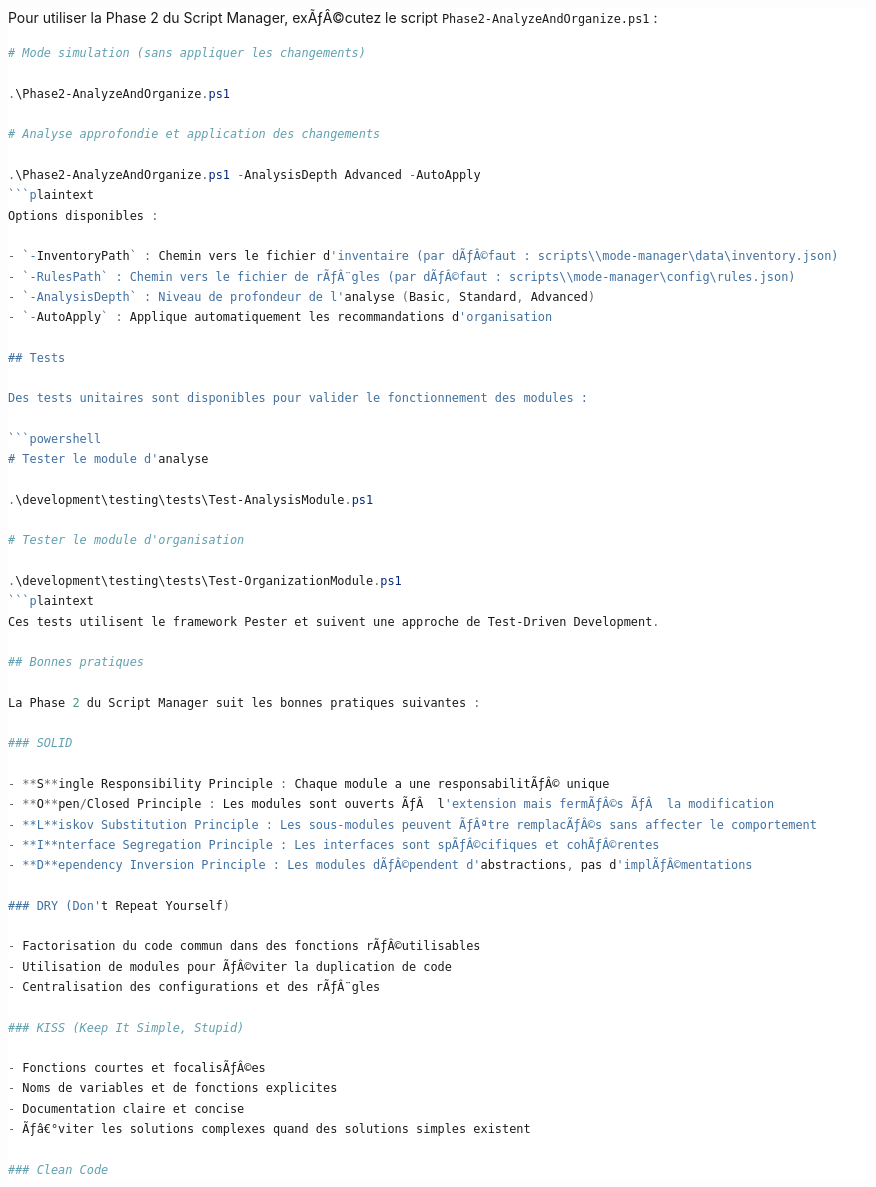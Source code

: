 Pour utiliser la Phase 2 du Script Manager, exÃƒÂ©cutez le script `Phase2-AnalyzeAndOrganize.ps1` :

```powershell
# Mode simulation (sans appliquer les changements)

.\Phase2-AnalyzeAndOrganize.ps1

# Analyse approfondie et application des changements

.\Phase2-AnalyzeAndOrganize.ps1 -AnalysisDepth Advanced -AutoApply
```plaintext
Options disponibles :

- `-InventoryPath` : Chemin vers le fichier d'inventaire (par dÃƒÂ©faut : scripts\\mode-manager\data\inventory.json)
- `-RulesPath` : Chemin vers le fichier de rÃƒÂ¨gles (par dÃƒÂ©faut : scripts\\mode-manager\config\rules.json)
- `-AnalysisDepth` : Niveau de profondeur de l'analyse (Basic, Standard, Advanced)
- `-AutoApply` : Applique automatiquement les recommandations d'organisation

## Tests

Des tests unitaires sont disponibles pour valider le fonctionnement des modules :

```powershell
# Tester le module d'analyse

.\development\testing\tests\Test-AnalysisModule.ps1

# Tester le module d'organisation

.\development\testing\tests\Test-OrganizationModule.ps1
```plaintext
Ces tests utilisent le framework Pester et suivent une approche de Test-Driven Development.

## Bonnes pratiques

La Phase 2 du Script Manager suit les bonnes pratiques suivantes :

### SOLID

- **S**ingle Responsibility Principle : Chaque module a une responsabilitÃƒÂ© unique
- **O**pen/Closed Principle : Les modules sont ouverts ÃƒÂ  l'extension mais fermÃƒÂ©s ÃƒÂ  la modification
- **L**iskov Substitution Principle : Les sous-modules peuvent ÃƒÂªtre remplacÃƒÂ©s sans affecter le comportement
- **I**nterface Segregation Principle : Les interfaces sont spÃƒÂ©cifiques et cohÃƒÂ©rentes
- **D**ependency Inversion Principle : Les modules dÃƒÂ©pendent d'abstractions, pas d'implÃƒÂ©mentations

### DRY (Don't Repeat Yourself)

- Factorisation du code commun dans des fonctions rÃƒÂ©utilisables
- Utilisation de modules pour ÃƒÂ©viter la duplication de code
- Centralisation des configurations et des rÃƒÂ¨gles

### KISS (Keep It Simple, Stupid)

- Fonctions courtes et focalisÃƒÂ©es
- Noms de variables et de fonctions explicites
- Documentation claire et concise
- Ãƒâ€°viter les solutions complexes quand des solutions simples existent

### Clean Code

```